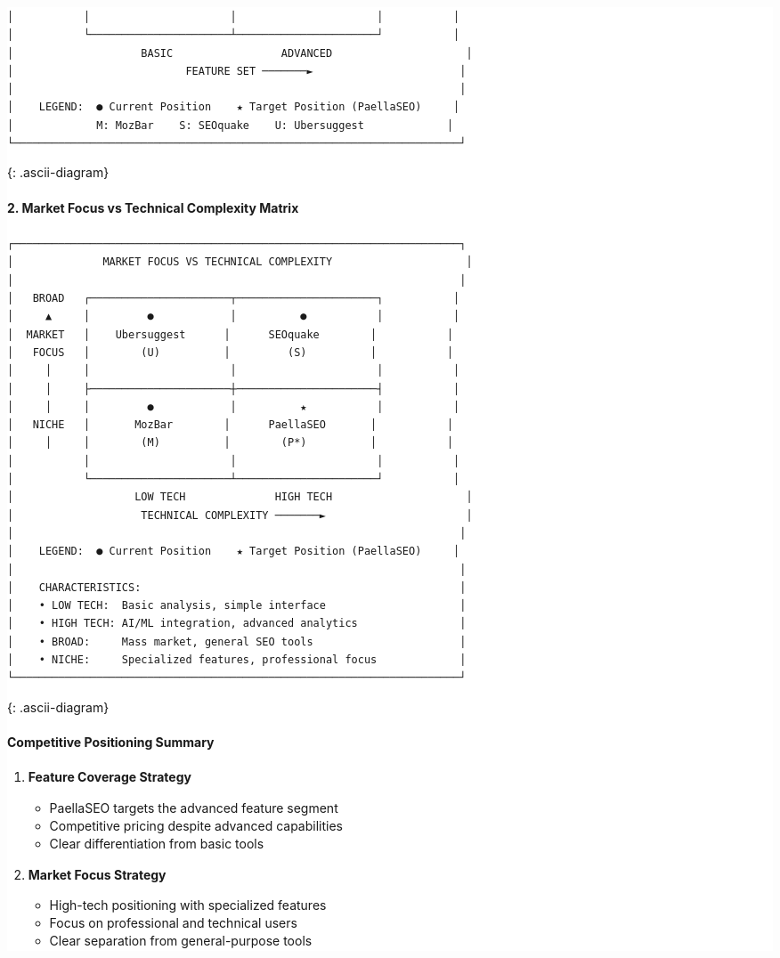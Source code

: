 ```ascii-art
│           │                      │                      │           │
│           └──────────────────────┴──────────────────────┘           │
│                    BASIC                 ADVANCED                     │
│                           FEATURE SET ───────►                       │
│                                                                      │
│    LEGEND:  ● Current Position    ★ Target Position (PaellaSEO)     │
│             M: MozBar    S: SEOquake    U: Ubersuggest             │
└──────────────────────────────────────────────────────────────────────┘
```
{: .ascii-diagram}

#### 2. Market Focus vs Technical Complexity Matrix
```ascii-art
┌──────────────────────────────────────────────────────────────────────┐
│              MARKET FOCUS VS TECHNICAL COMPLEXITY                     │
│                                                                      │
│   BROAD   ┌──────────────────────┬──────────────────────┐           │
│     ▲     │         ●            │          ●           │           │
│  MARKET   │    Ubersuggest      │      SEOquake        │           │
│   FOCUS   │        (U)          │         (S)          │           │
│     │     │                      │                      │           │
│     │     ├──────────────────────┼──────────────────────┤           │
│     │     │         ●            │          ★           │           │
│   NICHE   │       MozBar        │      PaellaSEO       │           │
│     │     │        (M)          │        (P*)          │           │
│           │                      │                      │           │
│           └──────────────────────┴──────────────────────┘           │
│                   LOW TECH              HIGH TECH                     │
│                    TECHNICAL COMPLEXITY ───────►                      │
│                                                                      │
│    LEGEND:  ● Current Position    ★ Target Position (PaellaSEO)     │
│                                                                      │
│    CHARACTERISTICS:                                                  │
│    • LOW TECH:  Basic analysis, simple interface                     │
│    • HIGH TECH: AI/ML integration, advanced analytics                │
│    • BROAD:     Mass market, general SEO tools                       │
│    • NICHE:     Specialized features, professional focus             │
└──────────────────────────────────────────────────────────────────────┘
```
{: .ascii-diagram}

#### Competitive Positioning Summary

1. **Feature Coverage Strategy**
   - PaellaSEO targets the advanced feature segment
   - Competitive pricing despite advanced capabilities
   - Clear differentiation from basic tools

2. **Market Focus Strategy**
   - High-tech positioning with specialized features
   - Focus on professional and technical users
   - Clear separation from general-purpose tools
